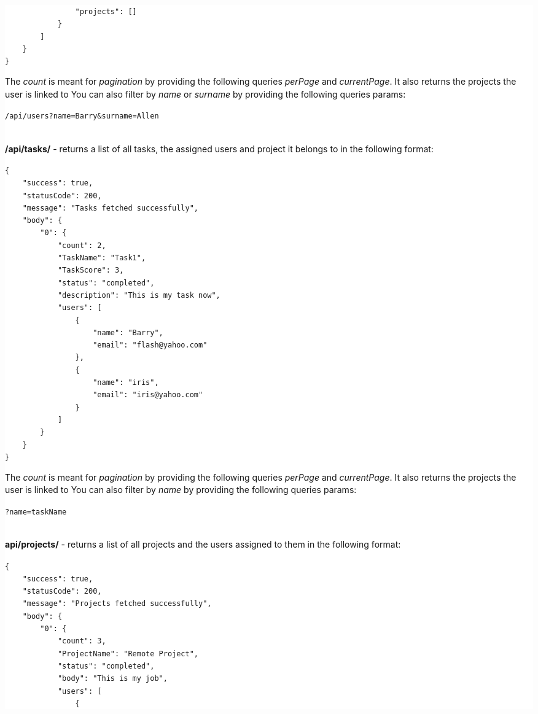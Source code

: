```
                "projects": []
            }
        ]
    }
}
```
The *count* is meant for *pagination* by providing the following queries *perPage* and *currentPage*. It also returns the projects the user is linked to
 You can also filter by *name* or *surname* by providing the following queries params:
```
/api/users?name=Barry&surname=Allen
```

\
**/api/tasks/** - returns a list of all tasks, the assigned users and project it belongs to in the following format:
```
{
    "success": true,
    "statusCode": 200,
    "message": "Tasks fetched successfully",
    "body": {
        "0": {
            "count": 2,
            "TaskName": "Task1",
            "TaskScore": 3,
            "status": "completed",
            "description": "This is my task now",
            "users": [
                {
                    "name": "Barry",
                    "email": "flash@yahoo.com"
                },
                {
                    "name": "iris",
                    "email": "iris@yahoo.com"
                }
            ]
        }
    }
}
```
The *count* is meant for *pagination* by providing the following queries *perPage* and *currentPage*. It also returns the projects the user is linked to
 You can also filter by *name* by providing the following queries params:
```
?name=taskName
``` 


\
**api/projects/** - returns a list of all projects and the users assigned to them in the following format:
```
{
    "success": true,
    "statusCode": 200,
    "message": "Projects fetched successfully",
    "body": {
        "0": {
            "count": 3,
            "ProjectName": "Remote Project",
            "status": "completed",
            "body": "This is my job",
            "users": [
                {
```